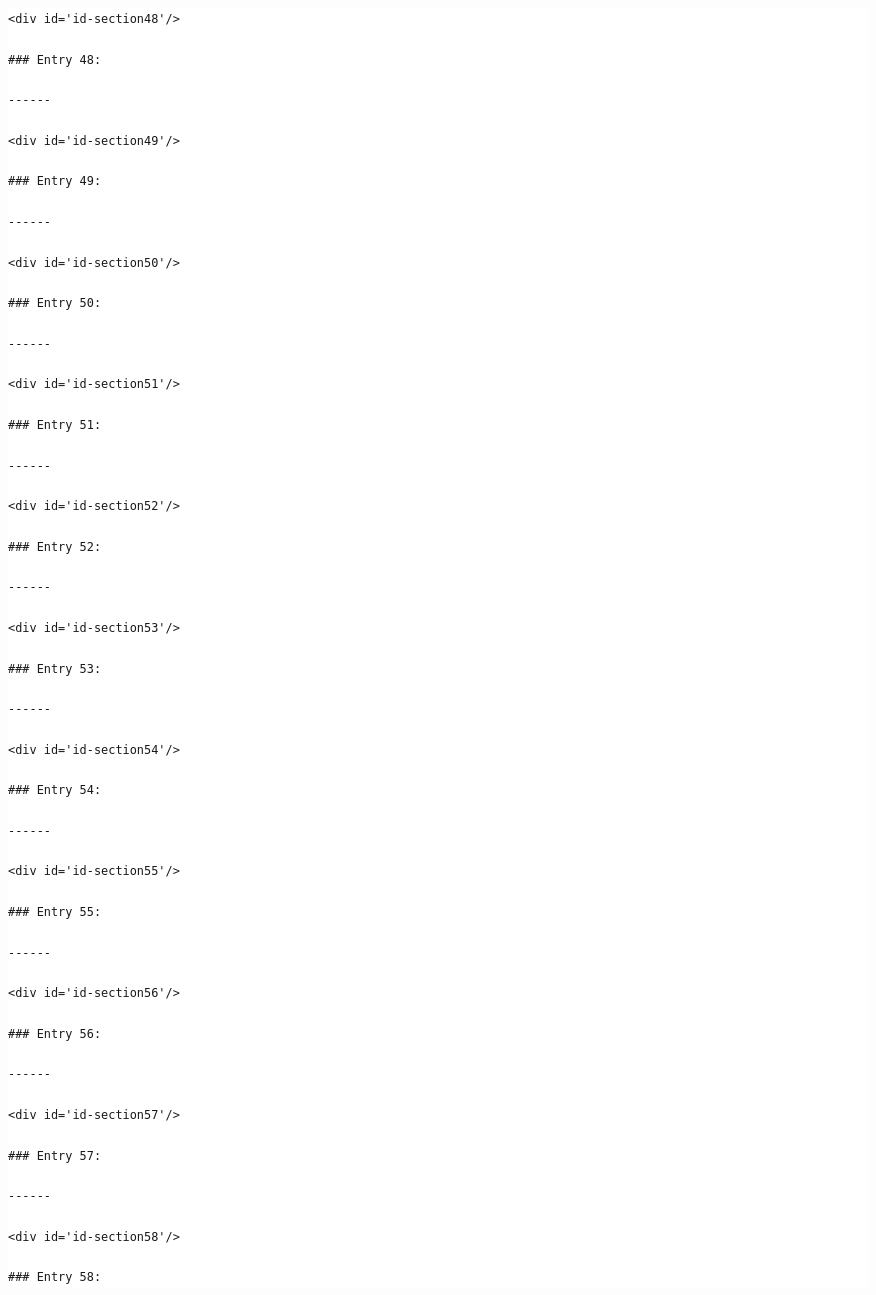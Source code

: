 ```
<div id='id-section48'/>

### Entry 48:

------

<div id='id-section49'/>

### Entry 49:

------

<div id='id-section50'/>

### Entry 50:

------

<div id='id-section51'/>

### Entry 51:

------

<div id='id-section52'/>

### Entry 52:

------

<div id='id-section53'/>

### Entry 53:

------

<div id='id-section54'/>

### Entry 54:

------

<div id='id-section55'/>

### Entry 55:

------

<div id='id-section56'/>

### Entry 56:

------

<div id='id-section57'/>

### Entry 57:

------

<div id='id-section58'/>

### Entry 58:
```